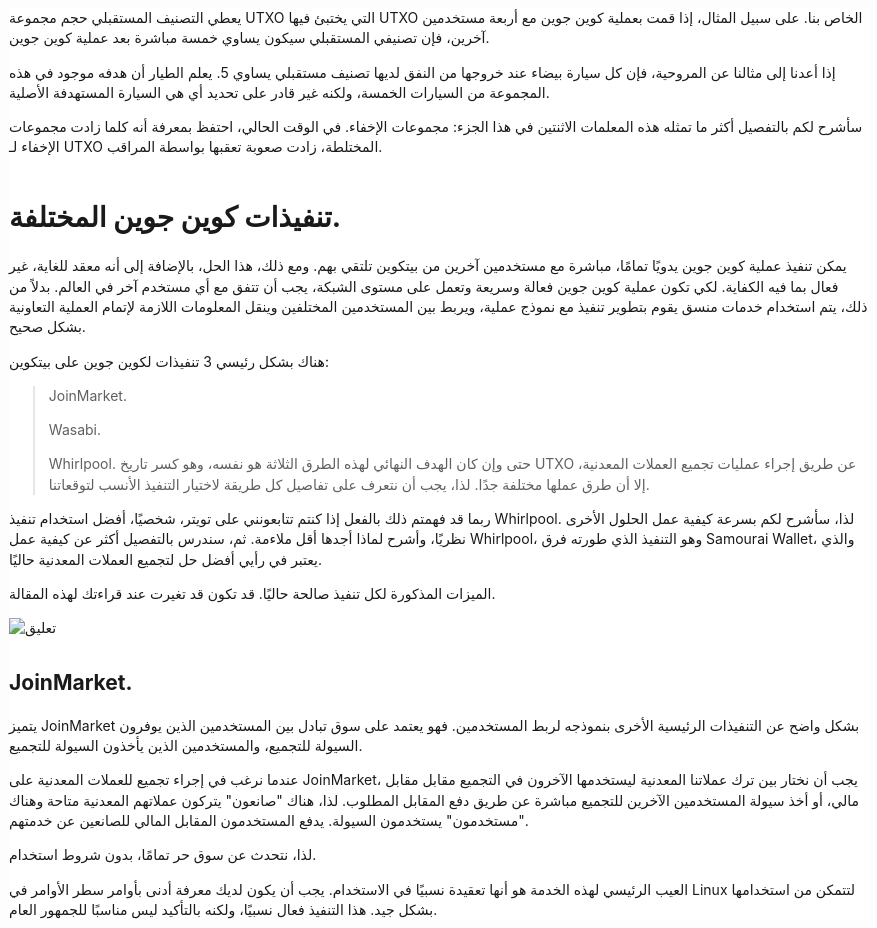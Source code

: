 يعطي التصنيف المستقبلي حجم مجموعة UTXO التي يختبئ فيها UTXO الخاص بنا. على سبيل المثال، إذا قمت بعملية كوين جوين مع أربعة مستخدمين آخرين، فإن تصنيفي المستقبلي سيكون يساوي خمسة مباشرة بعد عملية كوين جوين.

إذا أعدنا إلى مثالنا عن المروحية، فإن كل سيارة بيضاء عند خروجها من النفق لديها تصنيف مستقبلي يساوي 5. يعلم الطيار أن هدفه موجود في هذه المجموعة من السيارات الخمسة، ولكنه غير قادر على تحديد أي هي السيارة المستهدفة الأصلية.

سأشرح لكم بالتفصيل أكثر ما تمثله هذه المعلمات الاثنتين في هذا الجزء: مجموعات الإخفاء. في الوقت الحالي، احتفظ بمعرفة أنه كلما زادت مجموعات الإخفاء لـ UTXO المختلطة، زادت صعوبة تعقبها بواسطة المراقب.

# تنفيذات كوين جوين المختلفة.

يمكن تنفيذ عملية كوين جوين يدويًا تمامًا، مباشرة مع مستخدمين آخرين من بيتكوين تلتقي بهم. ومع ذلك، هذا الحل، بالإضافة إلى أنه معقد للغاية، غير فعال بما فيه الكفاية. لكي تكون عملية كوين جوين فعالة وسريعة وتعمل على مستوى الشبكة، يجب أن تتفق مع أي مستخدم آخر في العالم. بدلاً من ذلك، يتم استخدام خدمات منسق يقوم بتطوير تنفيذ مع نموذج عملية، ويربط بين المستخدمين المختلفين وينقل المعلومات اللازمة لإتمام العملية التعاونية بشكل صحيح.

هناك بشكل رئيسي 3 تنفيذات لكوين جوين على بيتكوين:

> JoinMarket.
>
> Wasabi.
>
> Whirlpool.
حتى وإن كان الهدف النهائي لهذه الطرق الثلاثة هو نفسه، وهو كسر تاريخ UTXO عن طريق إجراء عمليات تجميع العملات المعدنية، إلا أن طرق عملها مختلفة جدًا. لذا، يجب أن نتعرف على تفاصيل كل طريقة لاختيار التنفيذ الأنسب لتوقعاتنا.

ربما قد فهمتم ذلك بالفعل إذا كنتم تتابعونني على تويتر، شخصيًا، أفضل استخدام تنفيذ Whirlpool. لذا، سأشرح لكم بسرعة كيفية عمل الحلول الأخرى نظريًا، وأشرح لماذا أجدها أقل ملاءمة. ثم، سندرس بالتفصيل أكثر عن كيفية عمل Whirlpool، وهو التنفيذ الذي طورته فرق Samourai Wallet، والذي يعتبر في رأيي أفضل حل لتجميع العملات المعدنية حاليًا.

الميزات المذكورة لكل تنفيذ صالحة حاليًا. قد تكون قد تغيرت عند قراءتك لهذه المقالة.

![تعليق](assets/2.jpeg)

## JoinMarket.

يتميز JoinMarket بشكل واضح عن التنفيذات الرئيسية الأخرى بنموذجه لربط المستخدمين. فهو يعتمد على سوق تبادل بين المستخدمين الذين يوفرون السيولة للتجميع، والمستخدمين الذين يأخذون السيولة للتجميع.

عندما نرغب في إجراء تجميع للعملات المعدنية على JoinMarket، يجب أن نختار بين ترك عملاتنا المعدنية ليستخدمها الآخرون في التجميع مقابل مقابل مالي، أو أخذ سيولة المستخدمين الآخرين للتجميع مباشرة عن طريق دفع المقابل المطلوب. لذا، هناك "صانعون" يتركون عملاتهم المعدنية متاحة وهناك "مستخدمون" يستخدمون السيولة. يدفع المستخدمون المقابل المالي للصانعين عن خدمتهم.

لذا، نتحدث عن سوق حر تمامًا، بدون شروط استخدام.

العيب الرئيسي لهذه الخدمة هو أنها تعقيدة نسبيًا في الاستخدام. يجب أن يكون لديك معرفة أدنى بأوامر سطر الأوامر في Linux لتتمكن من استخدامها بشكل جيد. هذا التنفيذ فعال نسبيًا، ولكنه بالتأكيد ليس مناسبًا للجمهور العام.
